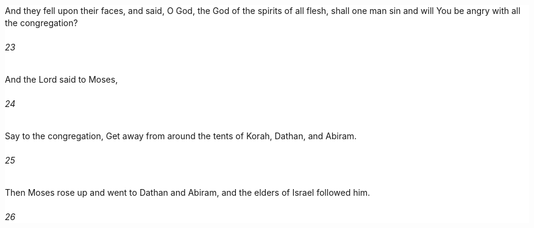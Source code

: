 




And they fell upon their faces, and said, O God, the God of the spirits of all flesh, shall one man sin and will You be angry with all the congregation? 













###### 23 






And the Lord said to Moses, 













###### 24 






Say to the congregation, Get away from around the tents of Korah, Dathan, and Abiram. 













###### 25 






Then Moses rose up and went to Dathan and Abiram, and the elders of Israel followed him. 













###### 26 
